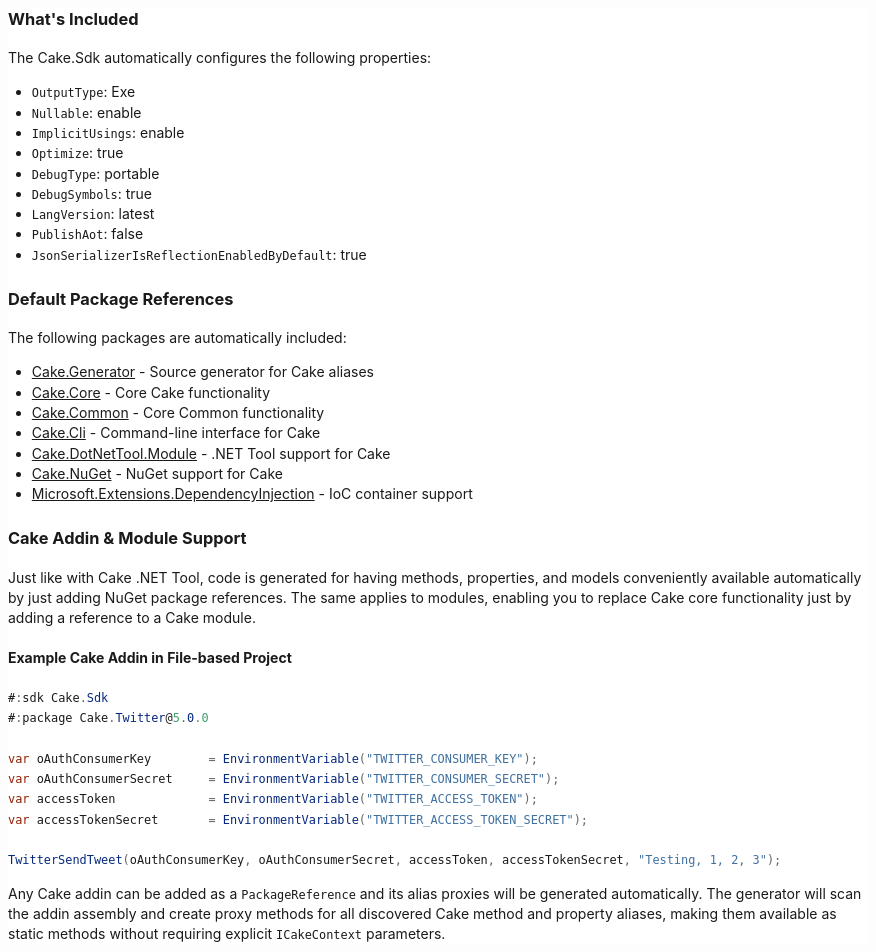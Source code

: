 ### What's Included

The Cake.Sdk automatically configures the following properties:

- `OutputType`: Exe
- `Nullable`: enable
- `ImplicitUsings`: enable
- `Optimize`: true
- `DebugType`: portable
- `DebugSymbols`: true
- `LangVersion`: latest
- `PublishAot`: false
- `JsonSerializerIsReflectionEnabledByDefault`: true

### Default Package References

The following packages are automatically included:

- [Cake.Generator](https://www.nuget.org/packages/Cake.Generator) - Source generator for Cake aliases
- [Cake.Core](https://www.nuget.org/packages/Cake.Core) - Core Cake functionality
- [Cake.Common](https://www.nuget.org/packages/Cake.Common) - Core Common functionality
- [Cake.Cli](https://www.nuget.org/packages/Cake.Cli) - Command-line interface for Cake
- [Cake.DotNetTool.Module](https://www.nuget.org/packages/Cake.DotNetTool.Module) - .NET Tool support for Cake
- [Cake.NuGet](https://www.nuget.org/packages/Cake.NuGet) - NuGet support for Cake
- [Microsoft.Extensions.DependencyInjection](https://www.nuget.org/packages/Microsoft.Extensions.DependencyInjection) - IoC container support

### Cake Addin & Module Support

Just like with Cake .NET Tool, code is generated for having methods, properties, and models conveniently available automatically by just adding NuGet package references. The same applies to modules, enabling you to replace Cake core functionality just by adding a reference to a Cake module.

#### Example Cake Addin in File-based Project

```csharp
#:sdk Cake.Sdk
#:package Cake.Twitter@5.0.0

var oAuthConsumerKey        = EnvironmentVariable("TWITTER_CONSUMER_KEY");
var oAuthConsumerSecret     = EnvironmentVariable("TWITTER_CONSUMER_SECRET");
var accessToken             = EnvironmentVariable("TWITTER_ACCESS_TOKEN");
var accessTokenSecret       = EnvironmentVariable("TWITTER_ACCESS_TOKEN_SECRET");

TwitterSendTweet(oAuthConsumerKey, oAuthConsumerSecret, accessToken, accessTokenSecret, "Testing, 1, 2, 3");
```

Any Cake addin can be added as a `PackageReference` and its alias proxies will be generated automatically. The generator will scan the addin assembly and create proxy methods for all discovered Cake method and property aliases, making them available as static methods without requiring explicit `ICakeContext` parameters.
